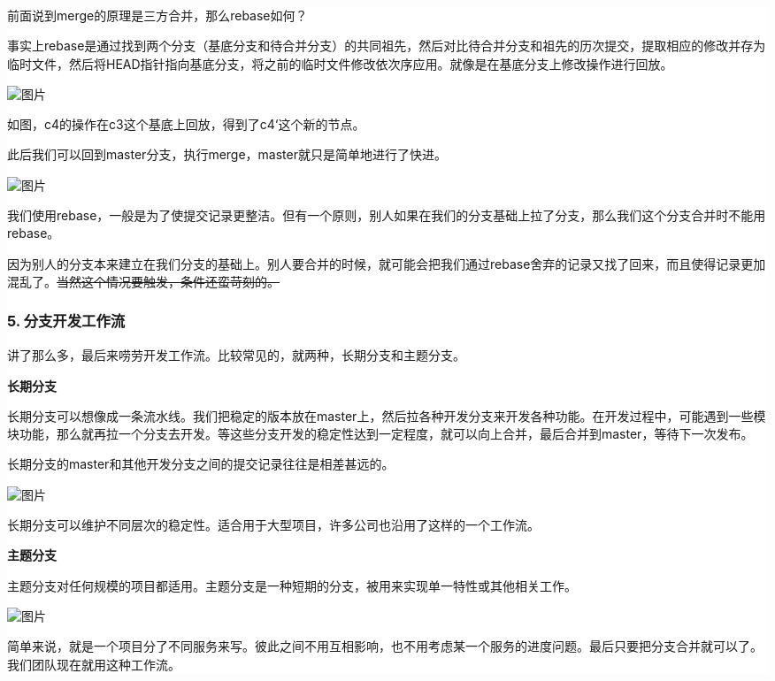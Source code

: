 前面说到merge的原理是三方合并，那么rebase如何？

事实上rebase是通过找到两个分支（基底分支和待合并分支）的共同祖先，然后对比待合并分支和祖先的历次提交，提取相应的修改并存为临时文件，然后将HEAD指针指向基底分支，将之前的临时文件修改依次序应用。就像是在基底分支上修改操作进行回放。

![图片](https://cdn.jsdelivr.net/gh/JacksieCheung/CDN/github/15.png)

如图，c4的操作在c3这个基底上回放，得到了c4‘这个新的节点。

此后我们可以回到master分支，执行merge，master就只是简单地进行了快进。

![图片](https://cdn.jsdelivr.net/gh/JacksieCheung/CDN/github/16.png)

我们使用rebase，一般是为了使提交记录更整洁。但有一个原则，别人如果在我们的分支基础上拉了分支，那么我们这个分支合并时不能用rebase。

因为别人的分支本来建立在我们分支的基础上。别人要合并的时候，就可能会把我们通过rebase舍弃的记录又找了回来，而且使得记录更加混乱了。~~当然这个情况要触发，条件还蛮苛刻的。~~

### 5. 分支开发工作流

讲了那么多，最后来唠劳开发工作流。比较常见的，就两种，长期分支和主题分支。

**长期分支**

长期分支可以想像成一条流水线。我们把稳定的版本放在master上，然后拉各种开发分支来开发各种功能。在开发过程中，可能遇到一些模块功能，那么就再拉一个分支去开发。等这些分支开发的稳定性达到一定程度，就可以向上合并，最后合并到master，等待下一次发布。

长期分支的master和其他开发分支之间的提交记录往往是相差甚远的。

![图片](https://cdn.jsdelivr.net/gh/JacksieCheung/CDN/github/17.png)

长期分支可以维护不同层次的稳定性。适合用于大型项目，许多公司也沿用了这样的一个工作流。

**主题分支**

主题分支对任何规模的项目都适用。主题分支是一种短期的分支，被用来实现单一特性或其他相关工作。

![图片](https://cdn.jsdelivr.net/gh/JacksieCheung/CDN/github/18.png)

简单来说，就是一个项目分了不同服务来写。彼此之间不用互相影响，也不用考虑某一个服务的进度问题。最后只要把分支合并就可以了。我们团队现在就用这种工作流。